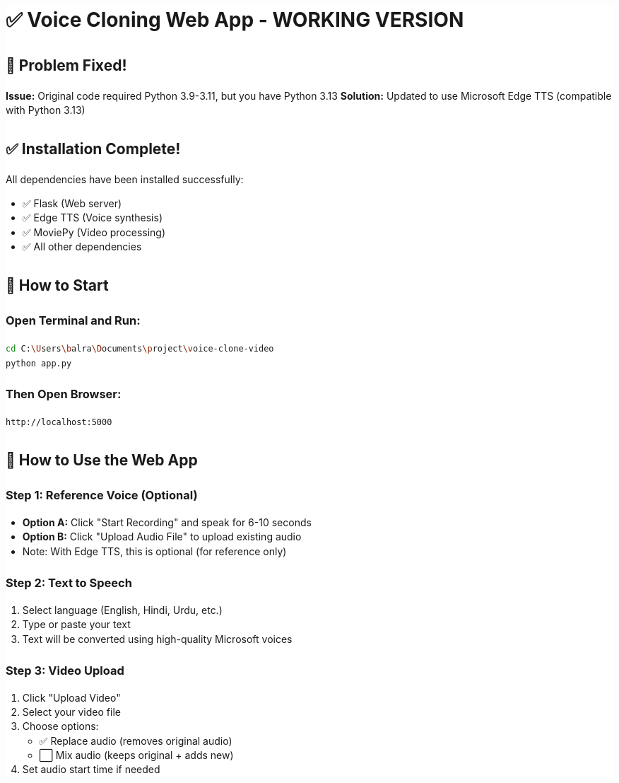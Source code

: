 # ✅ Voice Cloning Web App - WORKING VERSION

## 🎉 Problem Fixed!

**Issue:** Original code required Python 3.9-3.11, but you have Python 3.13
**Solution:** Updated to use Microsoft Edge TTS (compatible with Python 3.13)

## ✅ Installation Complete!

All dependencies have been installed successfully:
- ✅ Flask (Web server)
- ✅ Edge TTS (Voice synthesis)
- ✅ MoviePy (Video processing)
- ✅ All other dependencies

## 🚀 How to Start

### Open Terminal and Run:

```bash
cd C:\Users\balra\Documents\project\voice-clone-video
python app.py
```

### Then Open Browser:

```
http://localhost:5000
```

## 🎯 How to Use the Web App

### Step 1: Reference Voice (Optional)
- **Option A:** Click "Start Recording" and speak for 6-10 seconds
- **Option B:** Click "Upload Audio File" to upload existing audio
- Note: With Edge TTS, this is optional (for reference only)

### Step 2: Text to Speech
1. Select language (English, Hindi, Urdu, etc.)
2. Type or paste your text
3. Text will be converted using high-quality Microsoft voices

### Step 3: Video Upload
1. Click "Upload Video"
2. Select your video file
3. Choose options:
   - ✅ Replace audio (removes original audio)
   - ⬜ Mix audio (keeps original + adds new)
4. Set audio start time if needed
